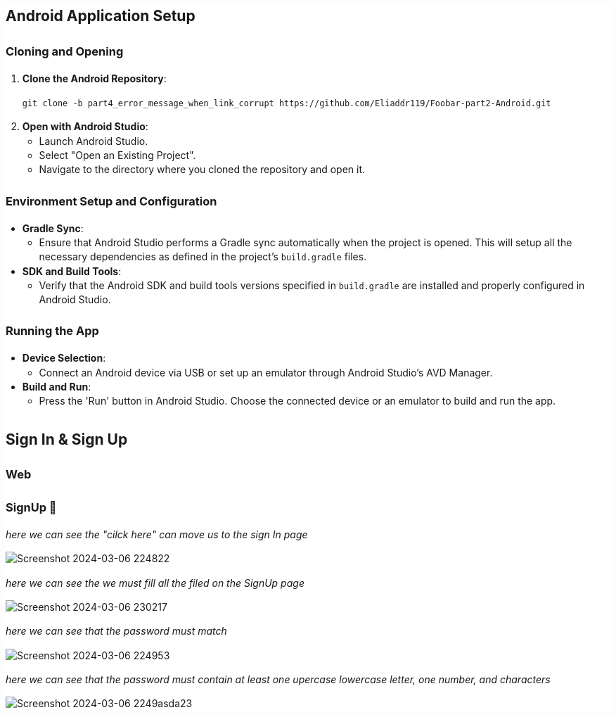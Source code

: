 
## Android Application Setup

### Cloning and Opening
1. **Clone the Android Repository**:
   ```
   git clone -b part4_error_message_when_link_corrupt https://github.com/Eliaddr119/Foobar-part2-Android.git
   ```
2. **Open with Android Studio**:
   - Launch Android Studio.
   - Select "Open an Existing Project".
   - Navigate to the directory where you cloned the repository and open it.

### Environment Setup and Configuration
- **Gradle Sync**:
  - Ensure that Android Studio performs a Gradle sync automatically when the project is opened. This will setup all the necessary dependencies as defined in the project’s `build.gradle` files.
- **SDK and Build Tools**:
  - Verify that the Android SDK and build tools versions specified in `build.gradle` are installed and properly configured in Android Studio.

### Running the App
- **Device Selection**:
  - Connect an Android device via USB or set up an emulator through Android Studio’s AVD Manager.
- **Build and Run**:
  - Press the 'Run' button in Android Studio. Choose the connected device or an emulator to build and run the app.

## Sign In & Sign Up 
### Web
### SignUp 📝

*here we can see the "cilck here" can move us to the sign In page*

![Screenshot 2024-03-06 224822](https://github.com/Eliaddr119/foobar_part2_web/assets/113431442/6873fee3-2623-4882-b06b-72ba31de9042)

*here we can see the we must fill all the filed on the SignUp page*

![Screenshot 2024-03-06 230217](https://github.com/Eliaddr119/foobar_part2_web/assets/113431442/5bbe7666-9020-45a4-b14a-be485767826d)

*here we can see that the password must match*

![Screenshot 2024-03-06 224953](https://github.com/Eliaddr119/foobar_part2_web/assets/113431442/ab6ebd4f-6220-4aef-bdf1-17284e345abb)

*here we can see that the password must contain at least one upercase lowercase letter, one number, and characters*

![Screenshot 2024-03-06 2249asda23](https://github.com/Eliaddr119/foobar_part2_web/assets/113431442/65078c84-03c4-4d59-b2e2-d912056f371b)
